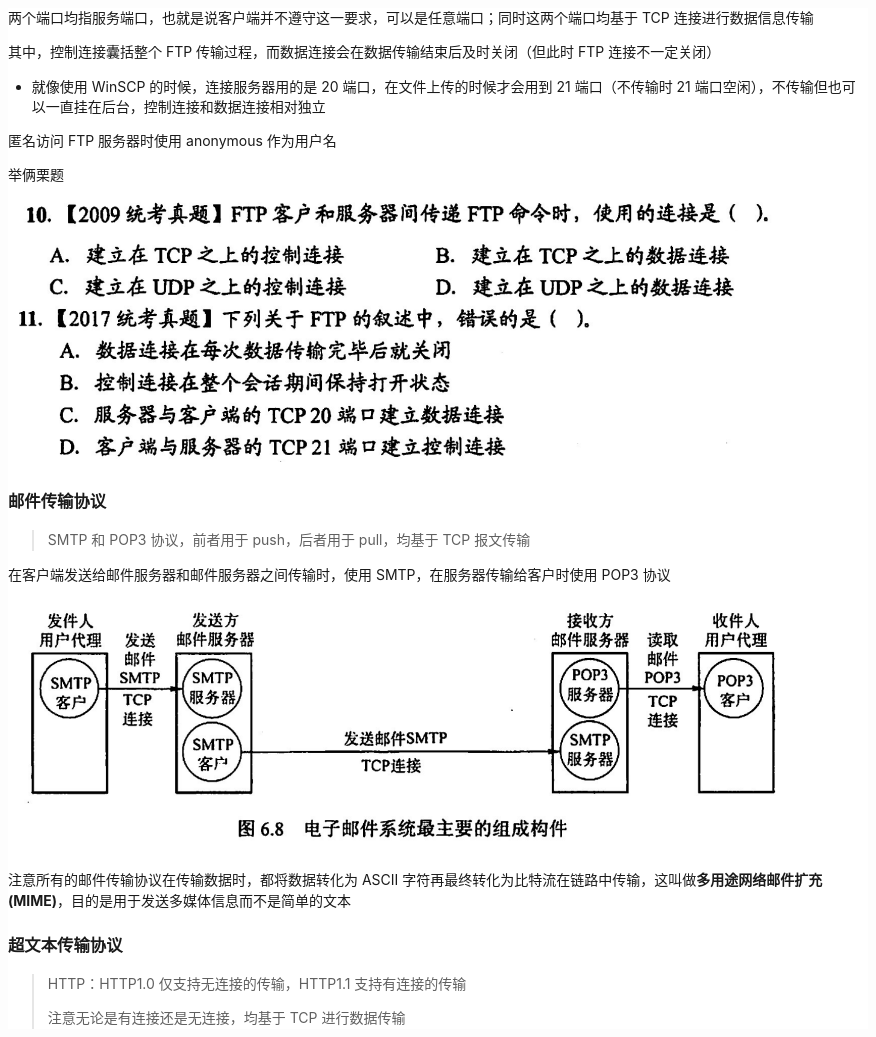 两个端口均指服务端口，也就是说客户端并不遵守这一要求，可以是任意端口；同时这两个端口均基于 TCP 连接进行数据信息传输

其中，控制连接囊括整个 FTP 传输过程，而数据连接会在数据传输结束后及时关闭（但此时 FTP 连接不一定关闭）

- 就像使用 WinSCP 的时候，连接服务器用的是 20 端口，在文件上传的时候才会用到 21 端口（不传输时 21 端口空闲），不传输但也可以一直挂在后台，控制连接和数据连接相对独立

匿名访问 FTP 服务器时使用 anonymous 作为用户名

举俩栗题

<img src="./assets/image-20230705000930157.png">

<img src="./assets/image-20230705000951232.png">

### 邮件传输协议

> SMTP 和 POP3 协议，前者用于 push，后者用于 pull，均基于 TCP 报文传输

在客户端发送给邮件服务器和邮件服务器之间传输时，使用 SMTP，在服务器传输给客户时使用 POP3 协议

<img src="./assets/image-20230705001832792.png">

注意所有的邮件传输协议在传输数据时，都将数据转化为 ASCII 字符再最终转化为比特流在链路中传输，这叫做**多用途网络邮件扩充(MIME)**，目的是用于发送多媒体信息而不是简单的文本

### 超文本传输协议

> HTTP：HTTP1.0 仅支持无连接的传输，HTTP1.1 支持有连接的传输
>
> 注意无论是有连接还是无连接，均基于 TCP 进行数据传输
